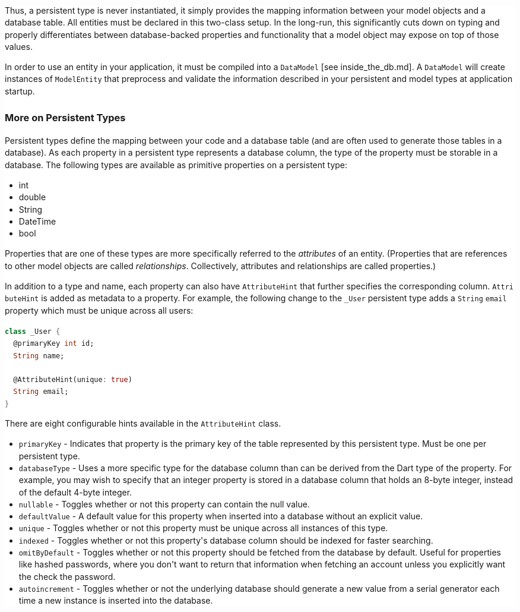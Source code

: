 Thus, a persistent type is never instantiated, it simply provides the mapping information between your model objects and a database table. All entities must be declared in this two-class setup. In the long-run, this significantly cuts down on typing and properly differentiates between database-backed properties and functionality that a model object may expose on top of those values.

In order to use an entity in your application, it must be compiled into a `DataModel` [see inside_the_db.md]. A `DataModel` will create instances of `ModelEntity` that preprocess and validate the information described in your persistent and model types at application startup.

### More on Persistent Types

Persistent types define the mapping between your code and a database table (and are often used to generate those tables in a database). As each property in a persistent type represents a database column, the type of the property must be storable in a database. The following types are available as primitive properties on a persistent type:

* int
* double
* String
* DateTime
* bool

Properties that are one of these types are more specifically referred to the *attributes* of an entity. (Properties that are references to other model objects are called *relationships*. Collectively, attributes and relationships are called properties.)

In addition to a type and name, each property can also have `AttributeHint` that further specifies the corresponding column. `AttributeHint` is added as metadata to a property. For example, the following change to the `_User` persistent type adds a `String` `email` property which must be unique across all users:

```dart
class _User {
  @primaryKey int id;
  String name;

  @AttributeHint(unique: true)
  String email;
}
```
There are eight configurable hints available in the `AttributeHint` class.

* `primaryKey` - Indicates that property is the primary key of the table represented by this persistent type. Must be one per persistent type.
* `databaseType` - Uses a more specific type for the database column than can be derived from the Dart type of the property. For example, you may wish to specify that an integer property is stored in a database column that holds an 8-byte integer, instead of the default 4-byte integer.
* `nullable` - Toggles whether or not this property can contain the null value.
* `defaultValue` - A default value for this property when inserted into a database without an explicit value.
* `unique` - Toggles whether or not this property must be unique across all instances of this type.
* `indexed` - Toggles whether or not this property's database column should be indexed for faster searching.
* `omitByDefault` - Toggles whether or not this property should be fetched from the database by default. Useful for properties like hashed passwords, where you don't want to return that information when fetching an account unless you explicitly want the check the password.
* `autoincrement` - Toggles whether or not the underlying database should generate a new value from a serial generator each time a new instance is inserted into the database.
